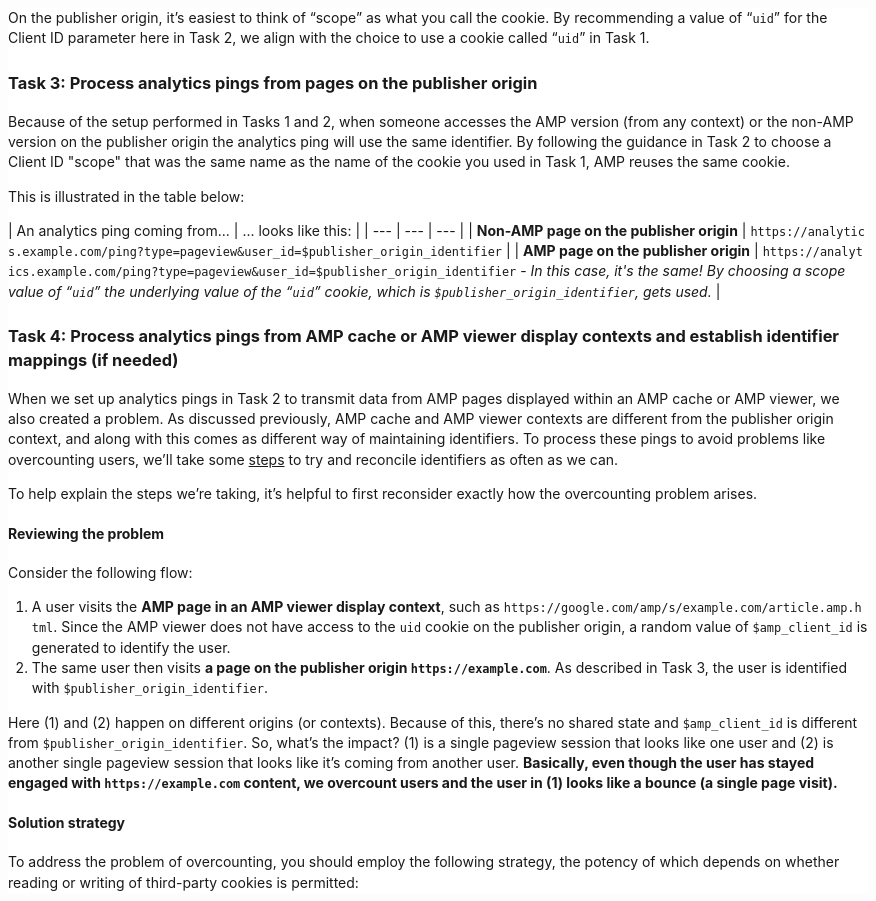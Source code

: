 On the publisher origin, it’s easiest to think of “scope” as what you call the cookie. By recommending a value of “`uid`” for the Client ID parameter here in Task 2, we align with the choice to use a cookie called “`uid`” in Task 1.

### Task 3: Process analytics pings from pages on the publisher origin

Because of the setup performed in Tasks 1 and 2, when someone accesses the AMP version (from any context) or the non-AMP version on the publisher origin the analytics ping will use the same identifier. By following the guidance in Task 2 to choose a Client ID "scope" that was the same name as the name of the cookie you used in Task 1, AMP reuses the same cookie.

This is illustrated in the table below:

| An analytics ping coming from... | ... looks like this: |
| --- | --- | --- |
| **Non-AMP page on the publisher origin**  | `https://analytics.example.com/ping?type=pageview&user_id=$publisher_origin_identifier` |
| **AMP page on the publisher origin** | `https://analytics.example.com/ping?type=pageview&user_id=$publisher_origin_identifier` - *In this case, it's the same! By choosing a scope value of “`uid`” the underlying value of the “`uid`” cookie, which is `$publisher_origin_identifier`, gets used.* |

### Task 4: Process analytics pings from AMP cache or AMP viewer display contexts and establish identifier mappings (if needed)

When we set up analytics pings in Task 2 to transmit data from AMP pages displayed within an AMP cache or AMP viewer, we also created a problem. As discussed previously, AMP cache and AMP viewer contexts are different from the publisher origin context, and along with this comes as different way of maintaining identifiers. To process these pings to avoid problems like overcounting users, we’ll take some [steps](#implementation-steps) to try and reconcile identifiers as often as we can.

To help explain the steps we’re taking, it’s helpful to first reconsider exactly how the overcounting problem arises.

#### Reviewing the problem

Consider the following flow:

1. A user visits the **AMP page in an AMP viewer display context**, such as `https://google.com/amp/s/example.com/article.amp.html`. Since the AMP viewer does not have access to the `uid` cookie on the publisher origin, a random value of `$amp_client_id` is generated to identify the user.
2. The same user then visits **a page on the publisher origin `https://example.com`**. As described in Task 3, the user is identified with `$publisher_origin_identifier`.

Here (1) and (2) happen on different origins (or contexts). Because of this, there’s no shared state and `$amp_client_id` is different from `$publisher_origin_identifier`. So, what’s the impact? (1) is a single pageview session that looks like one user and (2) is another single pageview session that looks like it’s coming from another user. **Basically, even though the user has stayed engaged with `https://example.com` content, we overcount users and the user in (1) looks like a bounce (a single page visit).**

#### Solution strategy

To address the problem of overcounting, you should employ the following strategy, the potency of which depends on whether reading or writing of third-party cookies is permitted:
